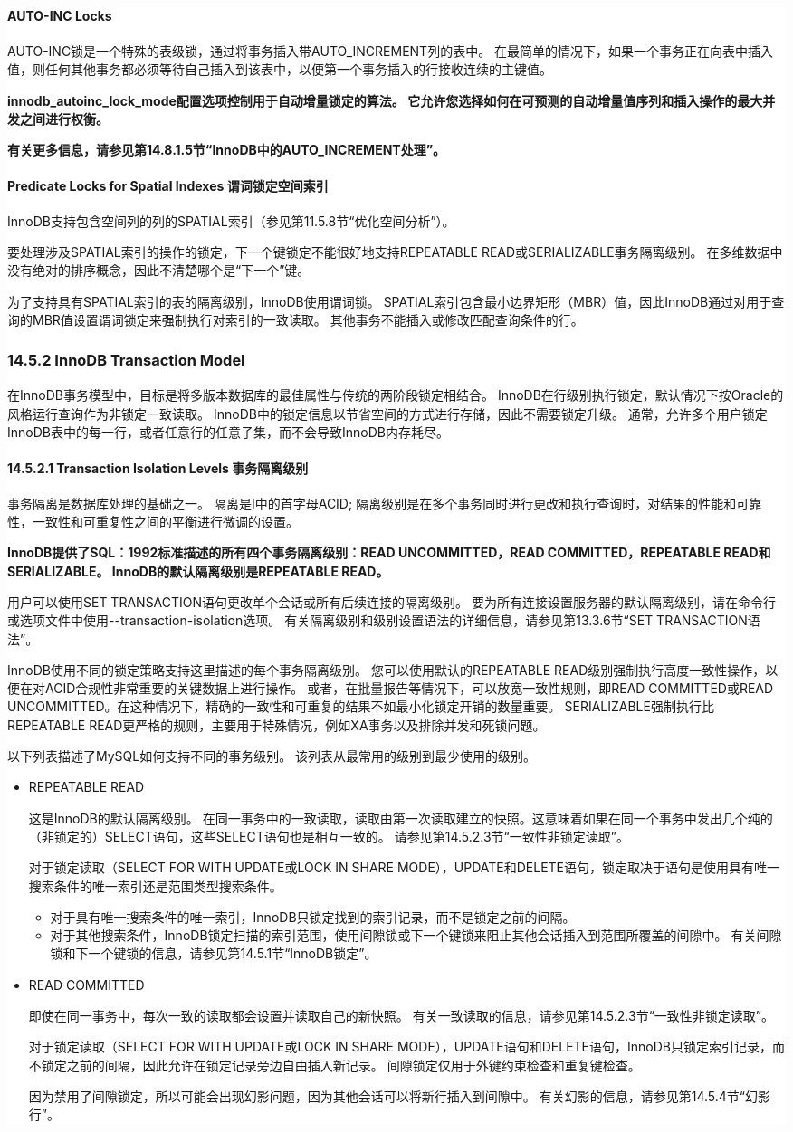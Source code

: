 #### AUTO-INC Locks

AUTO-INC锁是一个特殊的表级锁，通过将事务插入带AUTO_INCREMENT列的表中。 在最简单的情况下，如果一个事务正在向表中插入值，则任何其他事务都必须等待自己插入到该表中，以便第一个事务插入的行接收连续的主键值。

**innodb_autoinc_lock_mode配置选项控制用于自动增量锁定的算法。 它允许您选择如何在可预测的自动增量值序列和插入操作的最大并发之间进行权衡。**

**有关更多信息，请参见第14.8.1.5节“InnoDB中的AUTO_INCREMENT处理”。**

#### Predicate Locks for Spatial Indexes 谓词锁定空间索引

InnoDB支持包含空间列的列的SPATIAL索引（参见第11.5.8节“优化空间分析”）。

要处理涉及SPATIAL索引的操作的锁定，下一个键锁定不能很好地支持REPEATABLE READ或SERIALIZABLE事务隔离级别。 在多维数据中没有绝对的排序概念，因此不清楚哪个是“下一个”键。

为了支持具有SPATIAL索引的表的隔离级别，InnoDB使用谓词锁。 SPATIAL索引包含最小边界矩形（MBR）值，因此InnoDB通过对用于查询的MBR值设置谓词锁定来强制执行对索引的一致读取。 其他事务不能插入或修改匹配查询条件的行。

### 14.5.2 InnoDB Transaction Model

在InnoDB事务模型中，目标是将多版本数据库的最佳属性与传统的两阶段锁定相结合。 InnoDB在行级别执行锁定，默认情况下按Oracle的风格运行查询作为非锁定一致读取。 InnoDB中的锁定信息以节省空间的方式进行存储，因此不需要锁定升级。 通常，允许多个用户锁定InnoDB表中的每一行，或者任意行的任意子集，而不会导致InnoDB内存耗尽。

#### 14.5.2.1 Transaction Isolation Levels 事务隔离级别	

事务隔离是数据库处理的基础之一。 隔离是I中的首字母ACID; 隔离级别是在多个事务同时进行更改和执行查询时，对结果的性能和可靠性，一致性和可重复性之间的平衡进行微调的设置。

**InnoDB提供了SQL：1992标准描述的所有四个事务隔离级别：READ UNCOMMITTED，READ COMMITTED，REPEATABLE READ和SERIALIZABLE。 InnoDB的默认隔离级别是REPEATABLE READ。**

用户可以使用SET TRANSACTION语句更改单个会话或所有后续连接的隔离级别。 要为所有连接设置服务器的默认隔离级别，请在命令行或选项文件中使用--transaction-isolation选项。 有关隔离级别和级别设置语法的详细信息，请参见第13.3.6节“SET TRANSACTION语法”。

InnoDB使用不同的锁定策略支持这里描述的每个事务隔离级别。 您可以使用默认的REPEATABLE READ级别强制执行高度一致性操作，以便在对ACID合规性非常重要的关键数据上进行操作。 或者，在批量报告等情况下，可以放宽一致性规则，即READ COMMITTED或READ UNCOMMITTED。在这种情况下，精确的一致性和可重复的结果不如最小化锁定开销的数量重要。 SERIALIZABLE强制执行比REPEATABLE READ更严格的规则，主要用于特殊情况，例如XA事务以及排除并发和死锁问题。

以下列表描述了MySQL如何支持不同的事务级别。 该列表从最常用的级别到最少使用的级别。

- REPEATABLE READ

  这是InnoDB的默认隔离级别。 在同一事务中的一致读取，读取由第一次读取建立的快照。这意味着如果在同一个事务中发出几个纯的（非锁定的）SELECT语句，这些SELECT语句也是相互一致的。 请参见第14.5.2.3节“一致性非锁定读取”。

  对于锁定读取（SELECT FOR WITH UPDATE或LOCK IN SHARE MODE），UPDATE和DELETE语句，锁定取决于语句是使用具有唯一搜索条件的唯一索引还是范围类型搜索条件。

  - 对于具有唯一搜索条件的唯一索引，InnoDB只锁定找到的索引记录，而不是锁定之前的间隔。
  - 对于其他搜索条件，InnoDB锁定扫描的索引范围，使用间隙锁或下一个键锁来阻止其他会话插入到范围所覆盖的间隙中。 有关间隙锁和下一个键锁的信息，请参见第14.5.1节“InnoDB锁定”。

- READ COMMITTED

  即使在同一事务中，每次一致的读取都会设置并读取自己的新快照。 有关一致读取的信息，请参见第14.5.2.3节“一致性非锁定读取”。

  对于锁定读取（SELECT FOR WITH UPDATE或LOCK IN SHARE MODE），UPDATE语句和DELETE语句，InnoDB只锁定索引记录，而不锁定之前的间隔，因此允许在锁定记录旁边自由插入新记录。 间隙锁定仅用于外键约束检查和重复键检查。

  因为禁用了间隙锁定，所以可能会出现幻影问题，因为其他会话可以将新行插入到间隙中。 有关幻影的信息，请参见第14.5.4节“幻影行”。
